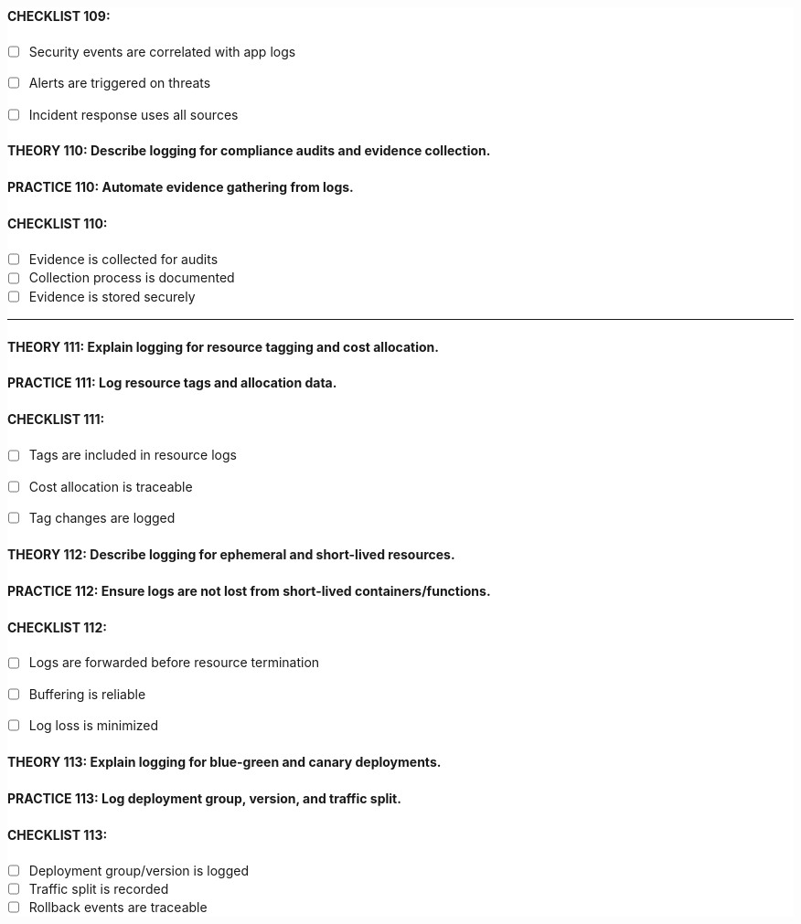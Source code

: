 #### CHECKLIST 109:

- [ ] Security events are correlated with app logs
- [ ] Alerts are triggered on threats
- [ ] Incident response uses all sources


#### THEORY 110: Describe logging for compliance audits and evidence collection.

#### PRACTICE 110: Automate evidence gathering from logs.

#### CHECKLIST 110:

- [ ] Evidence is collected for audits
- [ ] Collection process is documented
- [ ] Evidence is stored securely

---

#### THEORY 111: Explain logging for resource tagging and cost allocation.

#### PRACTICE 111: Log resource tags and allocation data.

#### CHECKLIST 111:

- [ ] Tags are included in resource logs
- [ ] Cost allocation is traceable
- [ ] Tag changes are logged


#### THEORY 112: Describe logging for ephemeral and short-lived resources.

#### PRACTICE 112: Ensure logs are not lost from short-lived containers/functions.

#### CHECKLIST 112:

- [ ] Logs are forwarded before resource termination
- [ ] Buffering is reliable
- [ ] Log loss is minimized


#### THEORY 113: Explain logging for blue-green and canary deployments.

#### PRACTICE 113: Log deployment group, version, and traffic split.

#### CHECKLIST 113:

- [ ] Deployment group/version is logged
- [ ] Traffic split is recorded
- [ ] Rollback events are traceable

